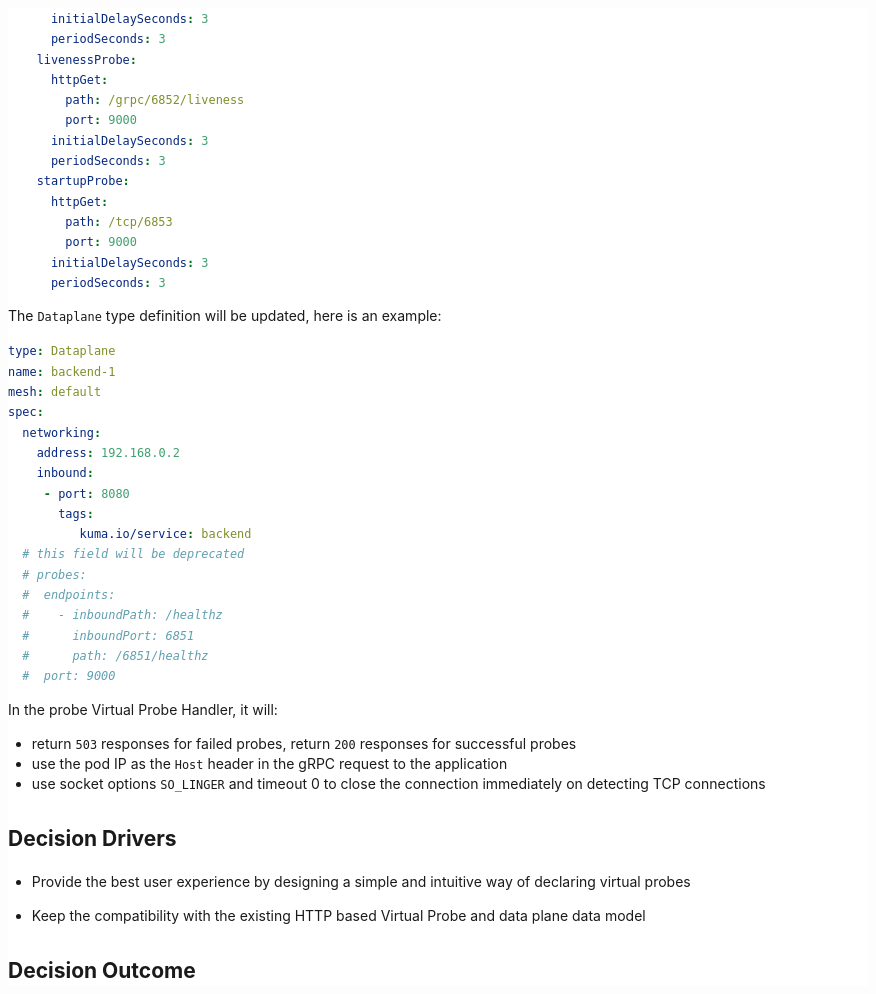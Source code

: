 ```yaml
      initialDelaySeconds: 3
      periodSeconds: 3
    livenessProbe:
      httpGet:
        path: /grpc/6852/liveness
        port: 9000 
      initialDelaySeconds: 3
      periodSeconds: 3
    startupProbe:
      httpGet:
        path: /tcp/6853
        port: 9000
      initialDelaySeconds: 3
      periodSeconds: 3
```


The `Dataplane` type definition will be updated, here is an example:

```yaml
type: Dataplane
name: backend-1
mesh: default
spec:
  networking:
    address: 192.168.0.2
    inbound:
     - port: 8080
       tags:
          kuma.io/service: backend
  # this field will be deprecated
  # probes:
  #  endpoints:
  #    - inboundPath: /healthz
  #      inboundPort: 6851
  #      path: /6851/healthz
  #  port: 9000
```

In the probe Virtual Probe Handler, it will:

- return `503` responses for failed probes, return `200` responses for successful probes
- use the pod IP as the `Host` header in the gRPC request to the application
- use socket options `SO_LINGER` and timeout 0 to close the connection immediately on detecting TCP connections

## Decision Drivers

- Provide the best user experience by designing a simple and intuitive way of declaring virtual probes

- Keep the compatibility with the existing HTTP based Virtual Probe and data plane data model

## Decision Outcome
